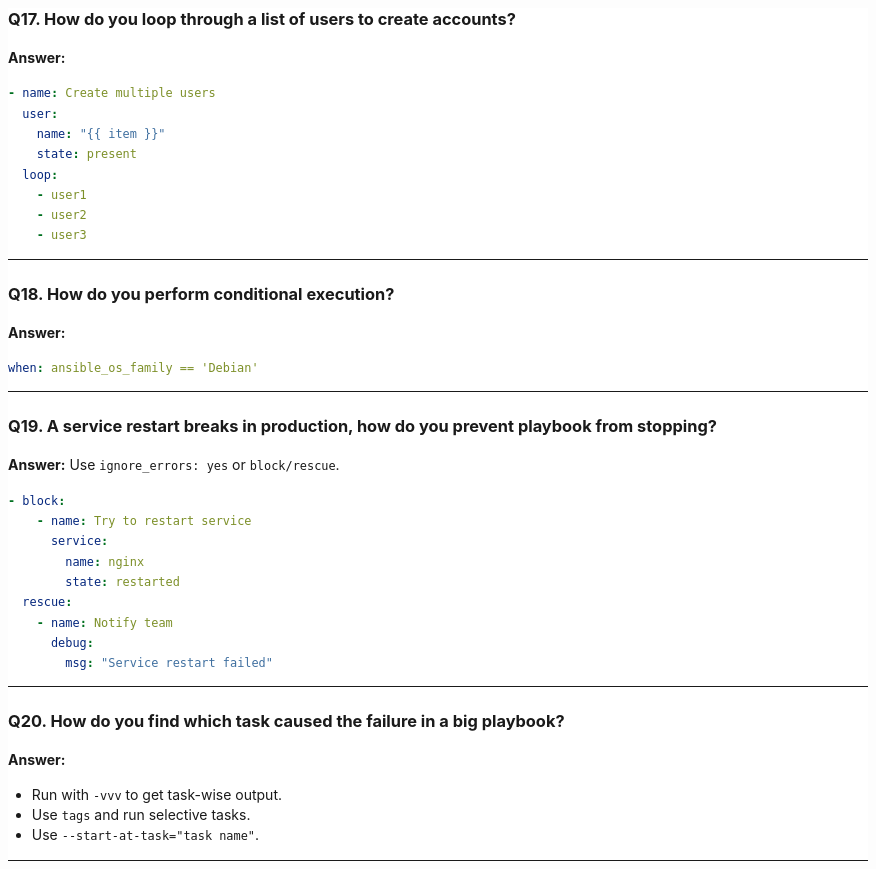 
### Q17. How do you loop through a list of users to create accounts?

**Answer:**

```yaml
- name: Create multiple users
  user:
    name: "{{ item }}"
    state: present
  loop:
    - user1
    - user2
    - user3
```

---

### Q18. How do you perform conditional execution?

**Answer:**

```yaml
when: ansible_os_family == 'Debian'
```

---

### Q19. A service restart breaks in production, how do you prevent playbook from stopping?

**Answer:**
Use `ignore_errors: yes` or `block/rescue`.

```yaml
- block:
    - name: Try to restart service
      service:
        name: nginx
        state: restarted
  rescue:
    - name: Notify team
      debug:
        msg: "Service restart failed"
```

---

### Q20. How do you find which task caused the failure in a big playbook?

**Answer:**

* Run with `-vvv` to get task-wise output.
* Use `tags` and run selective tasks.
* Use `--start-at-task="task name"`.

---